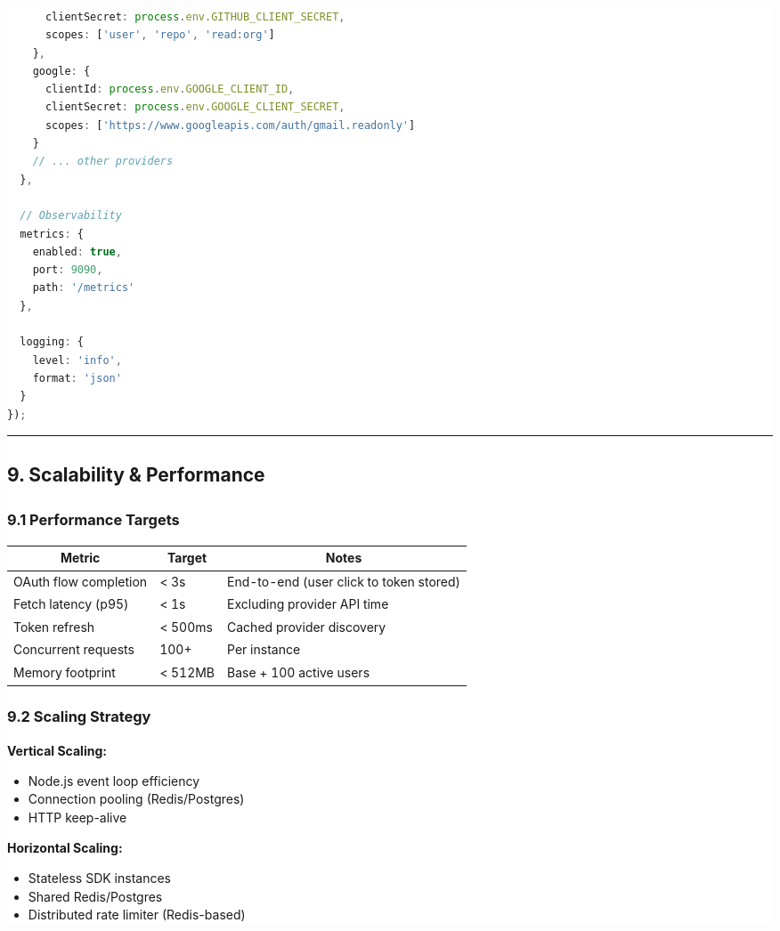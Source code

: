 ```typescript
      clientSecret: process.env.GITHUB_CLIENT_SECRET,
      scopes: ['user', 'repo', 'read:org']
    },
    google: {
      clientId: process.env.GOOGLE_CLIENT_ID,
      clientSecret: process.env.GOOGLE_CLIENT_SECRET,
      scopes: ['https://www.googleapis.com/auth/gmail.readonly']
    }
    // ... other providers
  },
  
  // Observability
  metrics: {
    enabled: true,
    port: 9090,
    path: '/metrics'
  },
  
  logging: {
    level: 'info',
    format: 'json'
  }
});
```

---

## 9. Scalability & Performance

### 9.1 Performance Targets

| Metric | Target | Notes |
|--------|--------|-------|
| OAuth flow completion | < 3s | End-to-end (user click to token stored) |
| Fetch latency (p95) | < 1s | Excluding provider API time |
| Token refresh | < 500ms | Cached provider discovery |
| Concurrent requests | 100+ | Per instance |
| Memory footprint | < 512MB | Base + 100 active users |

### 9.2 Scaling Strategy

**Vertical Scaling:**
- Node.js event loop efficiency
- Connection pooling (Redis/Postgres)
- HTTP keep-alive

**Horizontal Scaling:**
- Stateless SDK instances
- Shared Redis/Postgres
- Distributed rate limiter (Redis-based)

